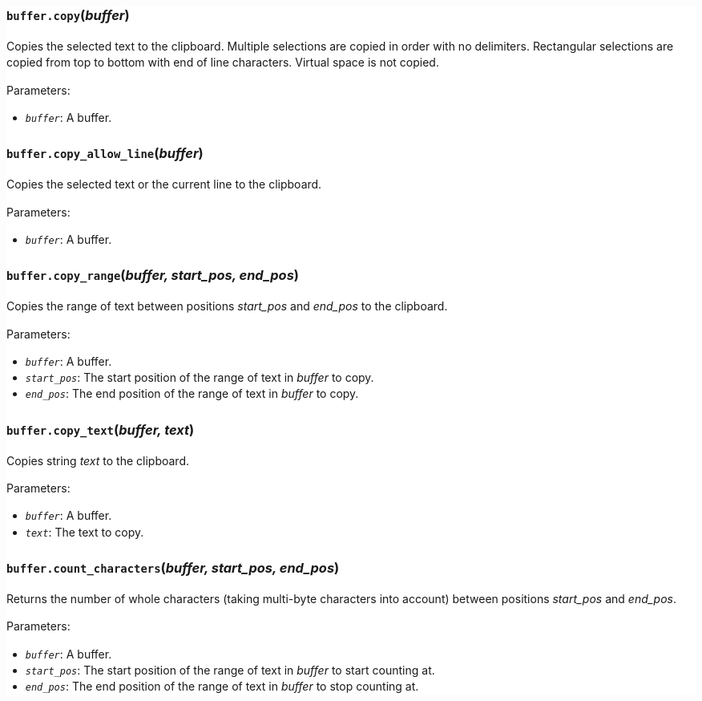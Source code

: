 <a id="buffer.copy"></a>
### `buffer.copy`(*buffer*)

Copies the selected text to the clipboard.
Multiple selections are copied in order with no delimiters. Rectangular
selections are copied from top to bottom with end of line characters. Virtual
space is not copied.

Parameters:

* *`buffer`*: A buffer.

<a id="buffer.copy_allow_line"></a>
### `buffer.copy_allow_line`(*buffer*)

Copies the selected text or the current line to the clipboard.

Parameters:

* *`buffer`*: A buffer.

<a id="buffer.copy_range"></a>
### `buffer.copy_range`(*buffer, start\_pos, end\_pos*)

Copies the range of text between positions *start_pos* and *end_pos* to the
clipboard.

Parameters:

* *`buffer`*: A buffer.
* *`start_pos`*: The start position of the range of text in *buffer* to copy.
* *`end_pos`*: The end position of the range of text in *buffer* to copy.

<a id="buffer.copy_text"></a>
### `buffer.copy_text`(*buffer, text*)

Copies string *text* to the clipboard.

Parameters:

* *`buffer`*: A buffer.
* *`text`*: The text to copy.

<a id="buffer.count_characters"></a>
### `buffer.count_characters`(*buffer, start\_pos, end\_pos*)

Returns the number of whole characters (taking multi-byte characters into
account) between positions *start_pos* and *end_pos*.

Parameters:

* *`buffer`*: A buffer.
* *`start_pos`*: The start position of the range of text in *buffer* to start
  counting at.
* *`end_pos`*: The end position of the range of text in *buffer* to stop
  counting at.
